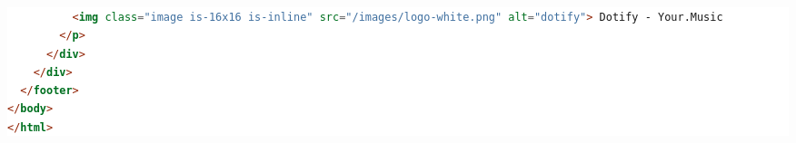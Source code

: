 ```html
          <img class="image is-16x16 is-inline" src="/images/logo-white.png" alt="dotify"> Dotify - Your.Music
        </p>
      </div>
    </div>
  </footer>
</body>
</html>
```